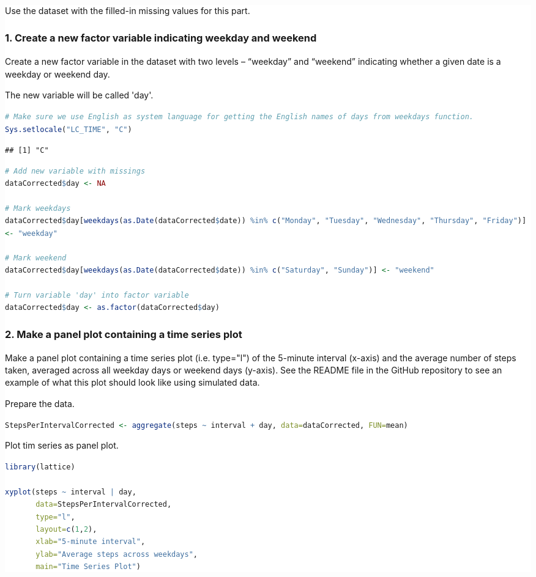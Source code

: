 Use the dataset with the filled-in missing values for this part.

### 1. Create a new factor variable indicating weekday and weekend

Create a new factor variable in the dataset with two levels – “weekday” and “weekend” indicating whether a given date is a weekday or weekend day.

The new variable will be called 'day'.


```r
# Make sure we use English as system language for getting the English names of days from weekdays function.
Sys.setlocale("LC_TIME", "C")
```

```
## [1] "C"
```

```r
# Add new variable with missings
dataCorrected$day <- NA

# Mark weekdays
dataCorrected$day[weekdays(as.Date(dataCorrected$date)) %in% c("Monday", "Tuesday", "Wednesday", "Thursday", "Friday")] <- "weekday"

# Mark weekend
dataCorrected$day[weekdays(as.Date(dataCorrected$date)) %in% c("Saturday", "Sunday")] <- "weekend"

# Turn variable 'day' into factor variable
dataCorrected$day <- as.factor(dataCorrected$day)
```

### 2. Make a panel plot containing a time series plot

Make a panel plot containing a time series plot (i.e. type="l") of the 5-minute interval (x-axis) and the average number of steps taken, averaged across all weekday days or weekend days (y-axis). See the README file in the GitHub repository to see an example of what this plot should look like using simulated data.

Prepare the data.


```r
StepsPerIntervalCorrected <- aggregate(steps ~ interval + day, data=dataCorrected, FUN=mean)
```

Plot tim series as panel plot.


```r
library(lattice)

xyplot(steps ~ interval | day,
       data=StepsPerIntervalCorrected,
       type="l",
       layout=c(1,2),
       xlab="5-minute interval",
       ylab="Average steps across weekdays",
       main="Time Series Plot")
```
